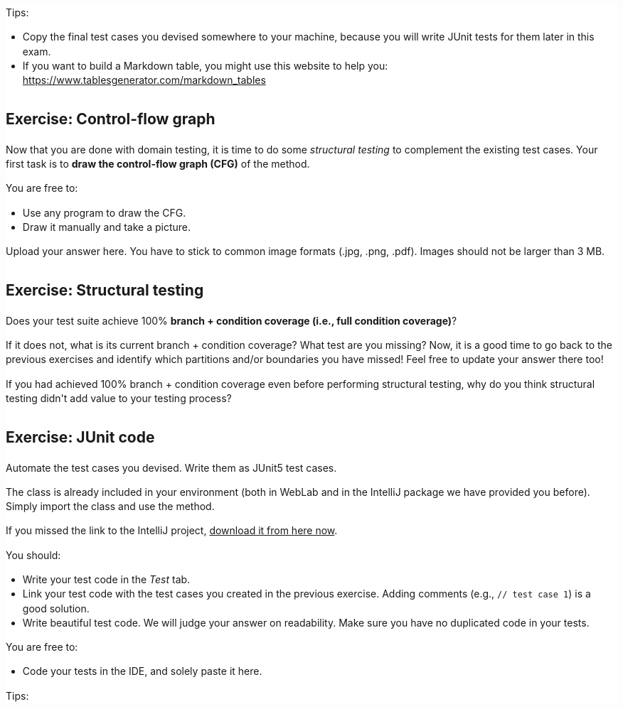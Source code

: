 Tips: 

* Copy the final test cases you devised somewhere to your machine, because you will write JUnit tests for them later in this exam.
* If you want to build a Markdown table, you might use this website to help you: https://www.tablesgenerator.com/markdown_tables


## Exercise: Control-flow graph

Now that you are done with domain testing, it is time to do some _structural testing_ to complement the existing test cases. Your first task is to **draw the control-flow graph (CFG)** of the method. 

You are free to:

- Use any program to draw the CFG.
- Draw it manually and take a picture.

Upload your answer here. You have to stick to common image formats (.jpg, .png, .pdf). Images should not be larger than 3 MB.


## Exercise: Structural testing

Does your test suite achieve 100% **branch + condition coverage (i.e., full condition coverage)**?

If it does not, what is its current branch + condition coverage? What test are you missing? Now, it is a good time to go back to the previous exercises and identify which partitions and/or boundaries you have missed! Feel free to update your answer there too!

If you had achieved 100% branch + condition coverage even before performing structural testing, why do you think structural testing didn't add value to your testing process?


## Exercise: JUnit code

Automate the test cases you devised. Write them as JUnit5 test cases.

The class is already included in your environment (both in WebLab and in the IntelliJ package we have provided you before). Simply import the class and use the method.

If you missed the link to the IntelliJ project, [download it from here now](resources/2020-midterm-skeleton.zip).

You should:

* Write your test code in the _Test_ tab.
* Link your test code with the test cases you created in the previous exercise. Adding comments (e.g., `// test case 1`) is a good solution.
* Write beautiful test code. We will judge your answer on readability. Make sure you have no duplicated code in your tests. 

You are free to:

* Code your tests in the IDE, and solely paste it here.

Tips:
